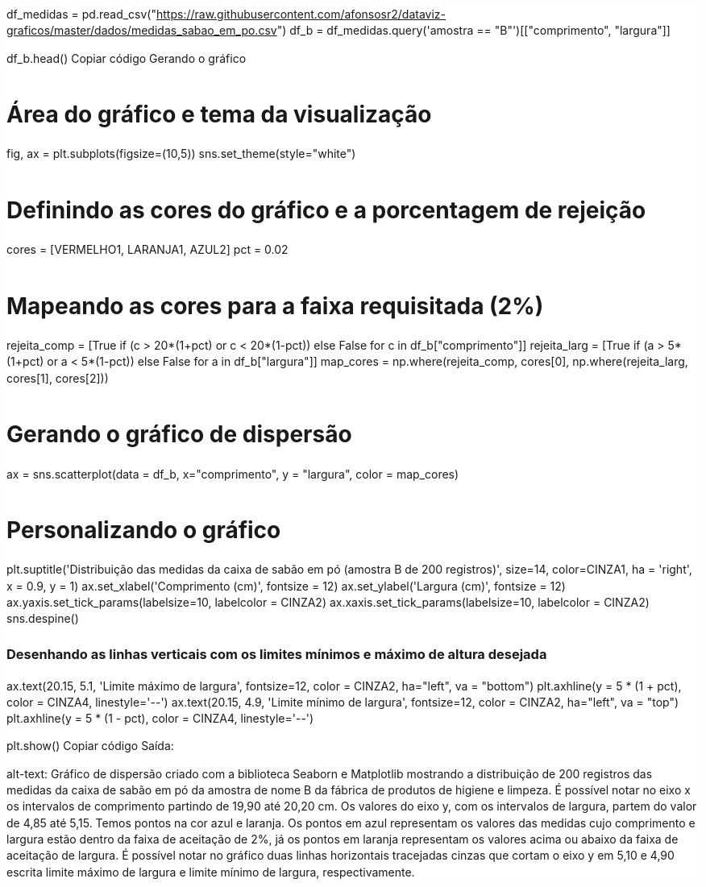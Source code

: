df_medidas = pd.read_csv("https://raw.githubusercontent.com/afonsosr2/dataviz-graficos/master/dados/medidas_sabao_em_po.csv")
df_b = df_medidas.query('amostra == "B"')[["comprimento", "largura"]]

df_b.head()
Copiar código
Gerando o gráfico
# Área do gráfico e tema da visualização
fig, ax = plt.subplots(figsize=(10,5))
sns.set_theme(style="white")

# Definindo as cores do gráfico e a porcentagem de rejeição
cores = [VERMELHO1, LARANJA1, AZUL2]
pct = 0.02

# Mapeando as cores para a faixa requisitada (2%)
rejeita_comp = [True if (c > 20*(1+pct) or c < 20*(1-pct)) else False for c in df_b["comprimento"]]
rejeita_larg = [True if (a > 5*(1+pct) or a < 5*(1-pct)) else False for a in df_b["largura"]]
map_cores = np.where(rejeita_comp, cores[0], np.where(rejeita_larg, cores[1], cores[2]))

# Gerando o gráfico de dispersão
ax = sns.scatterplot(data = df_b, x="comprimento", y = "largura", color = map_cores)

# Personalizando o gráfico
plt.suptitle('Distribuição das medidas da caixa de sabão em pó (amostra B de 200 registros)', size=14, color=CINZA1, ha = 'right', x = 0.9, y = 1)
ax.set_xlabel('Comprimento (cm)', fontsize = 12)
ax.set_ylabel('Largura (cm)', fontsize = 12)
ax.yaxis.set_tick_params(labelsize=10, labelcolor = CINZA2)
ax.xaxis.set_tick_params(labelsize=10, labelcolor = CINZA2)
sns.despine()

### Desenhando as linhas verticais com os limites mínimos e máximo de altura desejada
ax.text(20.15, 5.1, 'Limite máximo de largura', fontsize=12, color = CINZA2, ha="left", va = "bottom")
plt.axhline(y = 5 * (1 + pct), color = CINZA4, linestyle='--')
ax.text(20.15, 4.9, 'Limite mínimo de largura', fontsize=12, color = CINZA2, ha="left", va = "top")
plt.axhline(y = 5 * (1 - pct), color = CINZA4, linestyle='--')

plt.show()
Copiar código
Saída:

alt-text: Gráfico de dispersão criado com a biblioteca Seaborn e Matplotlib mostrando a distribuição de 200 registros das medidas da caixa de sabão em pó da amostra de nome B da fábrica de produtos de higiene e limpeza. É possível notar no eixo x os intervalos de comprimento partindo de 19,90 até 20,20 cm. Os valores do eixo y, com os intervalos de largura, partem do valor de 4,85 até 5,15. Temos pontos na cor azul e laranja. Os pontos em azul representam os valores das medidas cujo comprimento e largura estão dentro da faixa de aceitação de 2%, já os pontos em laranja representam os valores acima ou abaixo da faixa de aceitação de largura. É possível notar no gráfico duas linhas horizontais tracejadas cinzas que cortam o eixo y em 5,10 e 4,90 escrita limite máximo de largura e limite mínimo de largura, respectivamente.
